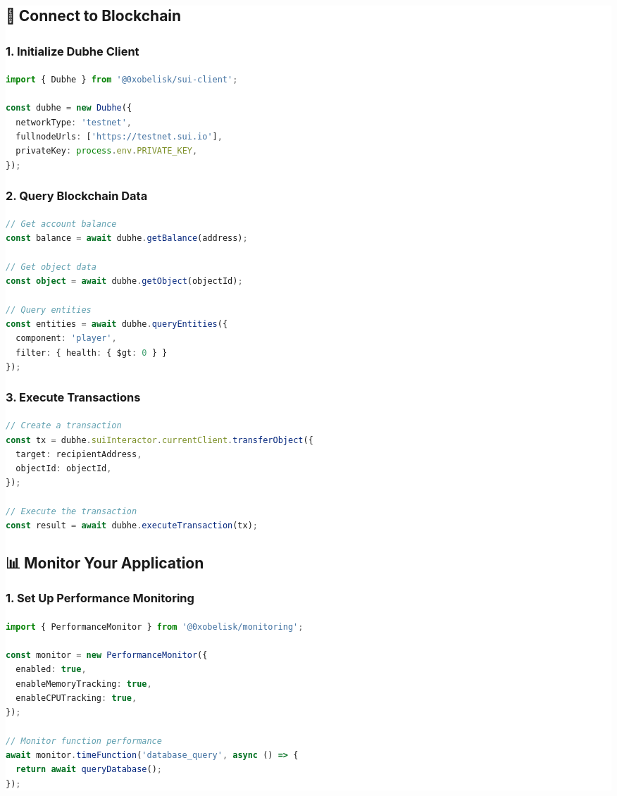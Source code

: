 ## 🔗 Connect to Blockchain

### 1. Initialize Dubhe Client

```typescript
import { Dubhe } from '@0xobelisk/sui-client';

const dubhe = new Dubhe({
  networkType: 'testnet',
  fullnodeUrls: ['https://testnet.sui.io'],
  privateKey: process.env.PRIVATE_KEY,
});
```

### 2. Query Blockchain Data

```typescript
// Get account balance
const balance = await dubhe.getBalance(address);

// Get object data
const object = await dubhe.getObject(objectId);

// Query entities
const entities = await dubhe.queryEntities({
  component: 'player',
  filter: { health: { $gt: 0 } }
});
```

### 3. Execute Transactions

```typescript
// Create a transaction
const tx = dubhe.suiInteractor.currentClient.transferObject({
  target: recipientAddress,
  objectId: objectId,
});

// Execute the transaction
const result = await dubhe.executeTransaction(tx);
```

## 📊 Monitor Your Application

### 1. Set Up Performance Monitoring

```typescript
import { PerformanceMonitor } from '@0xobelisk/monitoring';

const monitor = new PerformanceMonitor({
  enabled: true,
  enableMemoryTracking: true,
  enableCPUTracking: true,
});

// Monitor function performance
await monitor.timeFunction('database_query', async () => {
  return await queryDatabase();
});
```
